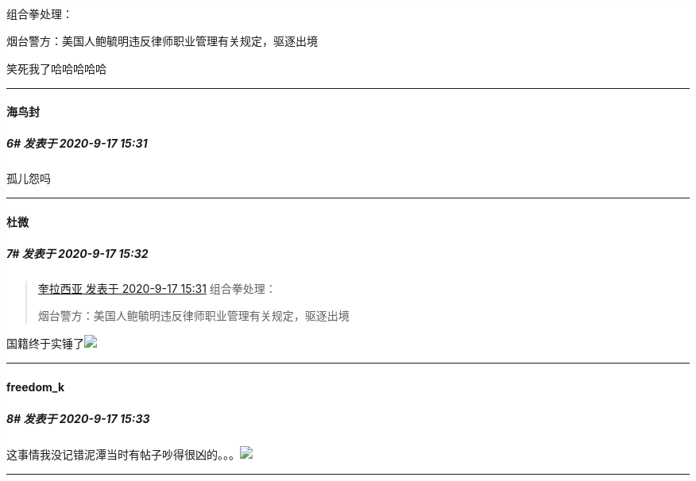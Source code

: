


组合拳处理：

烟台警方：美国人鲍毓明违反律师职业管理有关规定，驱逐出境


笑死我了哈哈哈哈哈







*****

####  海鸟封  
##### 6#       发表于 2020-9-17 15:31




孤儿怨吗







*****

####  杜微  
##### 7#       发表于 2020-9-17 15:32



<blockquote><a href="httphttps://bbs.saraba1st.com/2b/forum.php?mod=redirect&amp;goto=findpost&amp;pid=48765838&amp;ptid=1960372" target="_blank">奎拉西亚 发表于 2020-9-17 15:31</a>
组合拳处理：

烟台警方：美国人鲍毓明违反律师职业管理有关规定，驱逐出境</blockquote>
国籍终于实锤了<img src="https://static.saraba1st.com/image/smiley/face2017/067.png" referrerpolicy="no-referrer">







*****

####  freedom_k  
##### 8#       发表于 2020-9-17 15:33




这事情我没记错泥潭当时有帖子吵得很凶的。。。<img src="https://static.saraba1st.com/image/smiley/face2017/001.png" referrerpolicy="no-referrer">







*****
